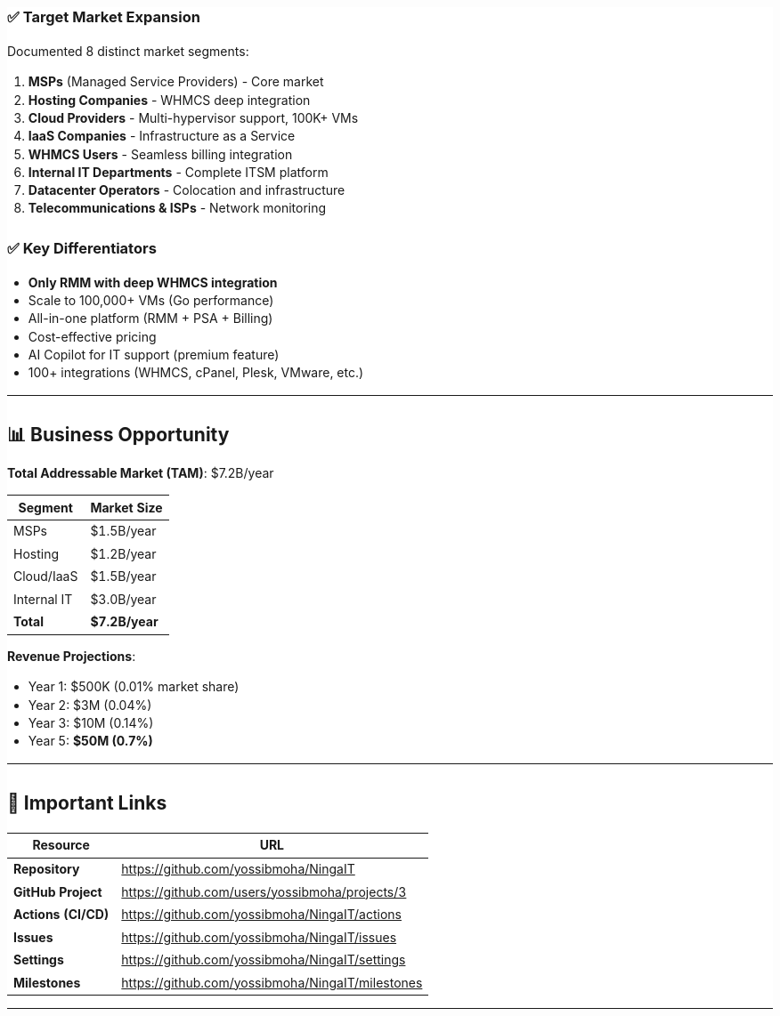 ### ✅ Target Market Expansion
Documented 8 distinct market segments:
1. **MSPs** (Managed Service Providers) - Core market
2. **Hosting Companies** - WHMCS deep integration
3. **Cloud Providers** - Multi-hypervisor support, 100K+ VMs
4. **IaaS Companies** - Infrastructure as a Service
5. **WHMCS Users** - Seamless billing integration
6. **Internal IT Departments** - Complete ITSM platform
7. **Datacenter Operators** - Colocation and infrastructure
8. **Telecommunications & ISPs** - Network monitoring

### ✅ Key Differentiators
- **Only RMM with deep WHMCS integration**
- Scale to 100,000+ VMs (Go performance)
- All-in-one platform (RMM + PSA + Billing)
- Cost-effective pricing
- AI Copilot for IT support (premium feature)
- 100+ integrations (WHMCS, cPanel, Plesk, VMware, etc.)

---

## 📊 Business Opportunity

**Total Addressable Market (TAM)**: $7.2B/year

| Segment | Market Size |
|---------|-------------|
| MSPs | $1.5B/year |
| Hosting | $1.2B/year |
| Cloud/IaaS | $1.5B/year |
| Internal IT | $3.0B/year |
| **Total** | **$7.2B/year** |

**Revenue Projections**:
- Year 1: $500K (0.01% market share)
- Year 2: $3M (0.04%)
- Year 3: $10M (0.14%)
- Year 5: **$50M (0.7%)**

---

## 🔗 Important Links

| Resource | URL |
|----------|-----|
| **Repository** | https://github.com/yossibmoha/NingaIT |
| **GitHub Project** | https://github.com/users/yossibmoha/projects/3 |
| **Actions (CI/CD)** | https://github.com/yossibmoha/NingaIT/actions |
| **Issues** | https://github.com/yossibmoha/NingaIT/issues |
| **Settings** | https://github.com/yossibmoha/NingaIT/settings |
| **Milestones** | https://github.com/yossibmoha/NingaIT/milestones |

---